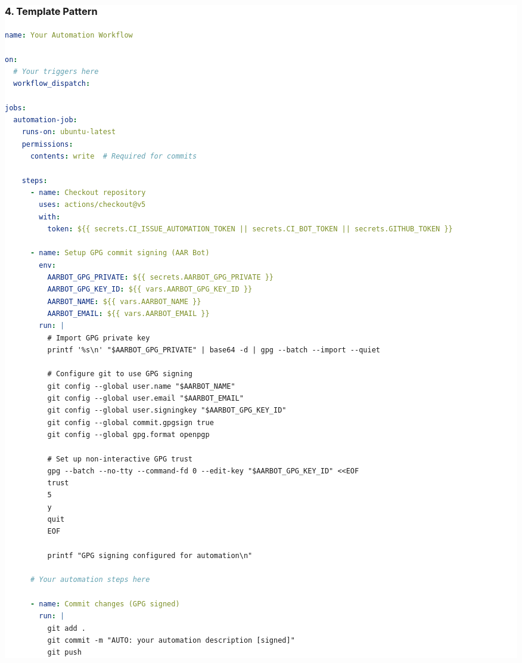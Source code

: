 ### 4. Template Pattern

```yaml
name: Your Automation Workflow

on:
  # Your triggers here
  workflow_dispatch:

jobs:
  automation-job:
    runs-on: ubuntu-latest
    permissions:
      contents: write  # Required for commits

    steps:
      - name: Checkout repository
        uses: actions/checkout@v5
        with:
          token: ${{ secrets.CI_ISSUE_AUTOMATION_TOKEN || secrets.CI_BOT_TOKEN || secrets.GITHUB_TOKEN }}

      - name: Setup GPG commit signing (AAR Bot)
        env:
          AARBOT_GPG_PRIVATE: ${{ secrets.AARBOT_GPG_PRIVATE }}
          AARBOT_GPG_KEY_ID: ${{ vars.AARBOT_GPG_KEY_ID }}
          AARBOT_NAME: ${{ vars.AARBOT_NAME }}
          AARBOT_EMAIL: ${{ vars.AARBOT_EMAIL }}
        run: |
          # Import GPG private key
          printf '%s\n' "$AARBOT_GPG_PRIVATE" | base64 -d | gpg --batch --import --quiet

          # Configure git to use GPG signing
          git config --global user.name "$AARBOT_NAME"
          git config --global user.email "$AARBOT_EMAIL"
          git config --global user.signingkey "$AARBOT_GPG_KEY_ID"
          git config --global commit.gpgsign true
          git config --global gpg.format openpgp

          # Set up non-interactive GPG trust
          gpg --batch --no-tty --command-fd 0 --edit-key "$AARBOT_GPG_KEY_ID" <<EOF
          trust
          5
          y
          quit
          EOF

          printf "GPG signing configured for automation\n"

      # Your automation steps here

      - name: Commit changes (GPG signed)
        run: |
          git add .
          git commit -m "AUTO: your automation description [signed]"
          git push
```
